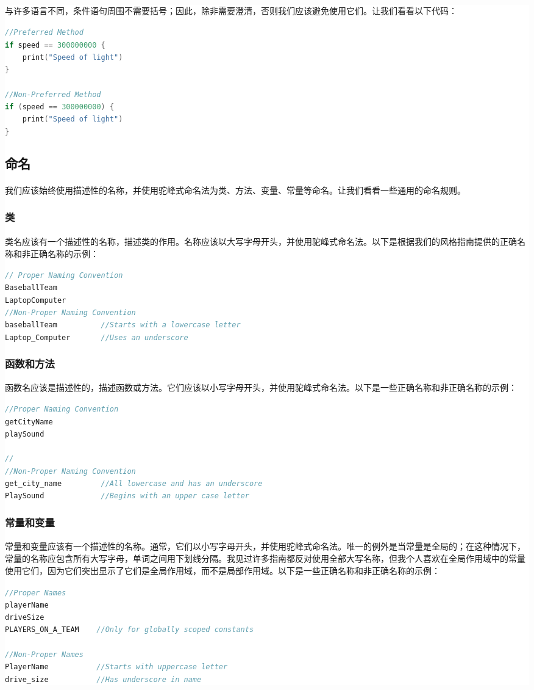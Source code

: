 与许多语言不同，条件语句周围不需要括号；因此，除非需要澄清，否则我们应该避免使用它们。让我们看看以下代码：

```swift
//Preferred Method
if speed == 300000000 {
    print("Speed of light")
}

//Non-Preferred Method
if (speed == 300000000) {
    print("Speed of light")
}
```

## 命名

我们应该始终使用描述性的名称，并使用驼峰式命名法为类、方法、变量、常量等命名。让我们看看一些通用的命名规则。

### 类

类名应该有一个描述性的名称，描述类的作用。名称应该以大写字母开头，并使用驼峰式命名法。以下是根据我们的风格指南提供的正确名称和非正确名称的示例：

```swift
// Proper Naming Convention
BaseballTeam
LaptopComputer
//Non-Proper Naming Convention
baseballTeam          //Starts with a lowercase letter
Laptop_Computer       //Uses an underscore
```

### 函数和方法

函数名应该是描述性的，描述函数或方法。它们应该以小写字母开头，并使用驼峰式命名法。以下是一些正确名称和非正确名称的示例：

```swift
//Proper Naming Convention
getCityName
playSound

//
//Non-Proper Naming Convention
get_city_name         //All lowercase and has an underscore
PlaySound             //Begins with an upper case letter
```

### 常量和变量

常量和变量应该有一个描述性的名称。通常，它们以小写字母开头，并使用驼峰式命名法。唯一的例外是当常量是全局的；在这种情况下，常量的名称应包含所有大写字母，单词之间用下划线分隔。我见过许多指南都反对使用全部大写名称，但我个人喜欢在全局作用域中的常量使用它们，因为它们突出显示了它们是全局作用域，而不是局部作用域。以下是一些正确名称和非正确名称的示例：

```swift
//Proper Names
playerName
driveSize
PLAYERS_ON_A_TEAM    //Only for globally scoped constants

//Non-Proper Names
PlayerName           //Starts with uppercase letter
drive_size           //Has underscore in name
```
